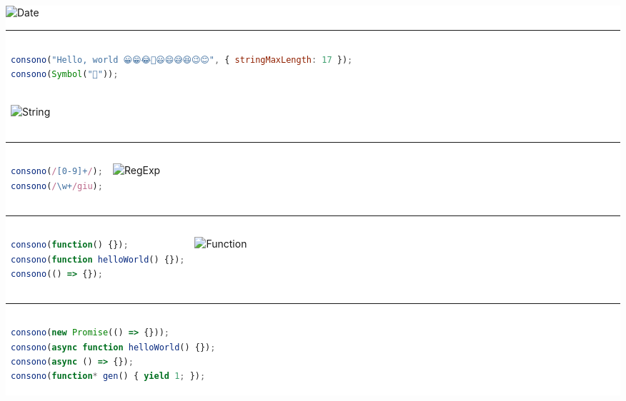 ![Date](/img/light/004.png?raw=true "Date")

</td></tr></thead><tbody></table>

---

<table><thead><tr><td width="100%">

```javascript
consono("Hello, world 😀😁😂🤣😃😄😅😆😉😊", { stringMaxLength: 17 });
consono(Symbol("🌈"));
```

</td></tr><tr><td width="100%">

![String](/img/light/005.png?raw=true "String")

</td></tr></thead><tbody></table>

---

<table><thead><tr><td width="33%">

```javascript
consono(/[0-9]+/);
consono(/\w+/giu);
```

</td><td width="67%">

![RegExp](/img/light/006.png?raw=true "RegExp")

</td></tr></thead><tbody></table>

---

<table><thead><tr><td width="33%">

```javascript
consono(function() {});
consono(function helloWorld() {});
consono(() => {});
```

</td><td width="67%">

![Function](/img/light/007.png?raw=true "Function")

</td></tr></thead><tbody></table>

---

<table><thead><tr><td width="33%">

```javascript
consono(new Promise(() => {}));
consono(async function helloWorld() {});
consono(async () => {});
consono(function* gen() { yield 1; });
```
